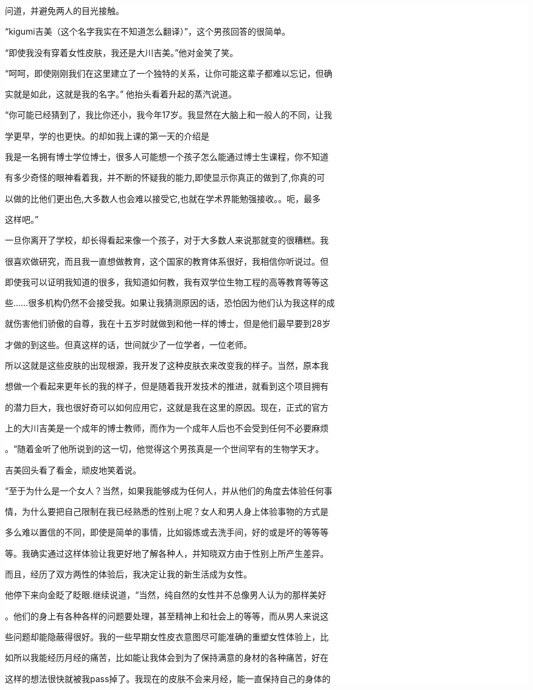问道，并避免两人的目光接触。

“kigumi吉美（这个名字我实在不知道怎么翻译）”，这个男孩回答的很简单。

“即使我没有穿着女性皮肤，我还是大川吉美。”他对金笑了笑。

“呵呵，即使刚刚我们在这里建立了一个独特的关系，让你可能这辈子都难以忘记，但确

实就是如此，这就是我的名字。” 他抬头看着升起的蒸汽说道。

“你可能已经猜到了，我比你还小，我今年17岁。我显然在大脑上和一般人的不同，让我

学更早，学的也更快。的却如我上课的第一天的介绍是

我是一名拥有博士学位博士，很多人可能想一个孩子怎么能通过博士生课程，你不知道

有多少奇怪的眼神看着我，并不断的怀疑我的能力,即使显示你真正的做到了,你真的可

以做的比他们更出色,大多数人也会难以接受它,也就在学术界能勉强接收。。呃，最多

这样吧。”

一旦你离开了学校，却长得看起来像一个孩子，对于大多数人来说那就变的很糟糕。我

很喜欢做研究，而且我一直想做教育，这个国家的教育体系很好，我相信你听说过。但

即使我可以证明我知道的很多，我知道如何教，我有双学位生物工程的高等教育等等这

些……很多机构仍然不会接受我。如果让我猜测原因的话，恐怕因为他们认为我这样的成

就伤害他们骄傲的自尊，我在十五岁时就做到和他一样的博士，但是他们最早要到28岁

才做的到这些。但真这样的话，世间就少了一位学者，一位老师。

所以这就是这些皮肤的出现根源，我开发了这种皮肤衣来改变我的样子。当然，原本我

想做一个看起来更年长的我的样子，但是随着我开发技术的推进，就看到这个项目拥有

的潜力巨大，我也很好奇可以如何应用它，这就是我在这里的原因。现在，正式的官方

上的大川吉美是一个成年的博士教师，而作为一个成年人后也不会受到任何不必要麻烦

。“随着金听了他所说到的这一切，他觉得这个男孩真是一个世间罕有的生物学天才。

吉美回头看了看金，顽皮地笑着说。

“至于为什么是一个女人？当然，如果我能够成为任何人，并从他们的角度去体验任何事

情，为什么要把自己限制在我已经熟悉的性别上呢？女人和男人身上体验事物的方式是

多么难以置信的不同，即使是简单的事情，比如锻炼或去洗手间，好的或是坏的等等等

等。我确实通过这样体验让我更好地了解各种人，并知晓双方由于性别上所产生差异。

而且，经历了双方两性的体验后，我决定让我的新生活成为女性。

他停下来向金眨了眨眼.继续说道，“当然，纯自然的女性并不总像男人认为的那样美好

。他们的身上有各种各样的问题要处理，甚至精神上和社会上的等等，而从男人来说这

些问题却能隐蔽得很好。我的一些早期女性皮衣意图尽可能准确的重塑女性体验上，比

如所以我能经历月经的痛苦，比如能让我体会到为了保持满意的身材的各种痛苦，好在

这样的想法很快就被我pass掉了。我现在的皮肤不会来月经，能一直保持自己的身体的
